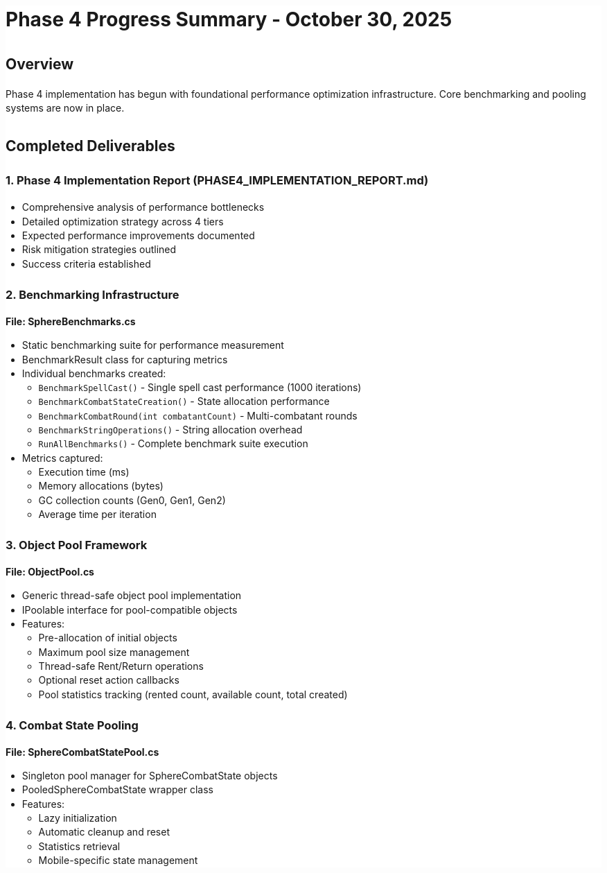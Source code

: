 # Phase 4 Progress Summary - October 30, 2025

## Overview
Phase 4 implementation has begun with foundational performance optimization infrastructure. Core benchmarking and pooling systems are now in place.

## Completed Deliverables

### 1. Phase 4 Implementation Report (PHASE4_IMPLEMENTATION_REPORT.md)
- Comprehensive analysis of performance bottlenecks
- Detailed optimization strategy across 4 tiers
- Expected performance improvements documented
- Risk mitigation strategies outlined
- Success criteria established

### 2. Benchmarking Infrastructure
**File: SphereBenchmarks.cs**
- Static benchmarking suite for performance measurement
- BenchmarkResult class for capturing metrics
- Individual benchmarks created:
  - `BenchmarkSpellCast()` - Single spell cast performance (1000 iterations)
  - `BenchmarkCombatStateCreation()` - State allocation performance
  - `BenchmarkCombatRound(int combatantCount)` - Multi-combatant rounds
  - `BenchmarkStringOperations()` - String allocation overhead
  - `RunAllBenchmarks()` - Complete benchmark suite execution
- Metrics captured:
  - Execution time (ms)
  - Memory allocations (bytes)
  - GC collection counts (Gen0, Gen1, Gen2)
  - Average time per iteration

### 3. Object Pool Framework
**File: ObjectPool.cs**
- Generic thread-safe object pool implementation
- IPoolable interface for pool-compatible objects
- Features:
  - Pre-allocation of initial objects
  - Maximum pool size management
  - Thread-safe Rent/Return operations
  - Optional reset action callbacks
  - Pool statistics tracking (rented count, available count, total created)

### 4. Combat State Pooling
**File: SphereCombatStatePool.cs**
- Singleton pool manager for SphereCombatState objects
- PooledSphereCombatState wrapper class
- Features:
  - Lazy initialization
  - Automatic cleanup and reset
  - Statistics retrieval
  - Mobile-specific state management
